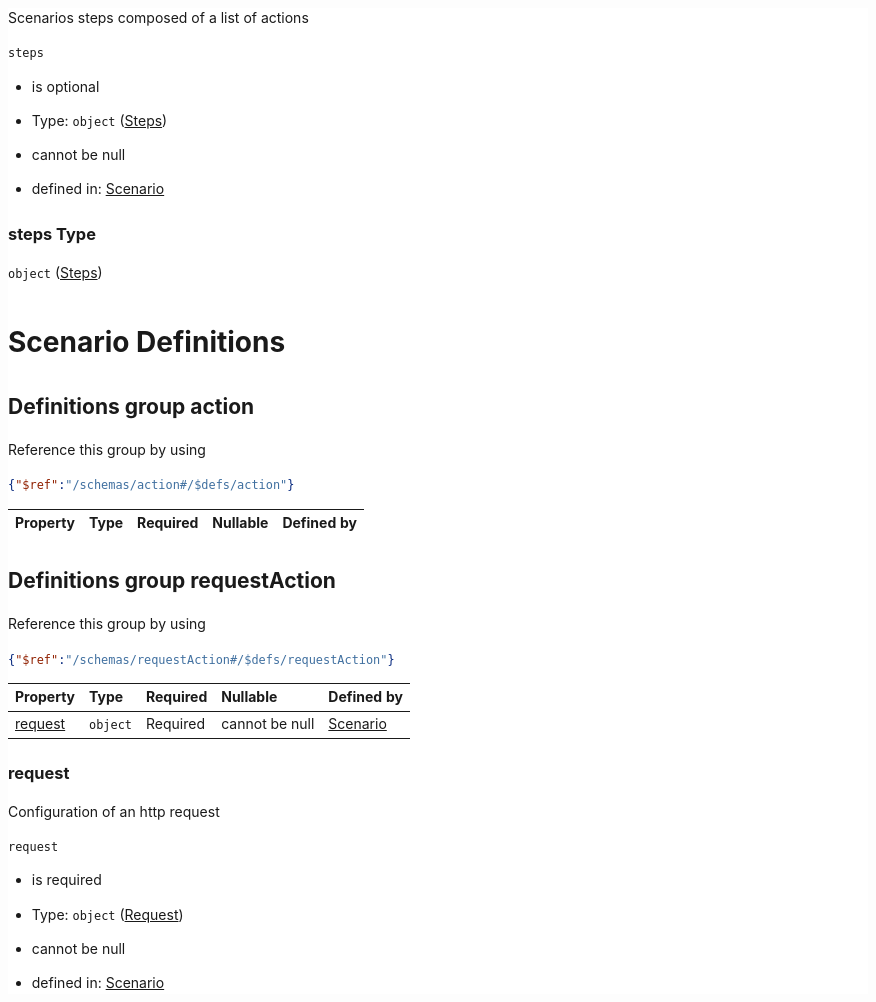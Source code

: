 Scenarios steps composed of a list of actions

`steps`

*   is optional

*   Type: `object` ([Steps](schema-properties-steps.md))

*   cannot be null

*   defined in: [Scenario](schema-properties-steps.md "https://example.com/schemas/scenario#/properties/steps")

### steps Type

`object` ([Steps](schema-properties-steps.md))

# Scenario Definitions

## Definitions group action

Reference this group by using

```json
{"$ref":"/schemas/action#/$defs/action"}
```

| Property | Type | Required | Nullable | Defined by |
| :------- | :--- | :------- | :------- | :--------- |

## Definitions group requestAction

Reference this group by using

```json
{"$ref":"/schemas/requestAction#/$defs/requestAction"}
```

| Property            | Type     | Required | Nullable       | Defined by                                                                                                                    |
| :------------------ | :------- | :------- | :------------- | :---------------------------------------------------------------------------------------------------------------------------- |
| [request](#request) | `object` | Required | cannot be null | [Scenario](schema-defs-request-action-properties-request.md "/schemas/requestAction#/$defs/requestAction/properties/request") |

### request

Configuration of an http request

`request`

*   is required

*   Type: `object` ([Request](schema-defs-request-action-properties-request.md))

*   cannot be null

*   defined in: [Scenario](schema-defs-request-action-properties-request.md "/schemas/requestAction#/$defs/requestAction/properties/request")
